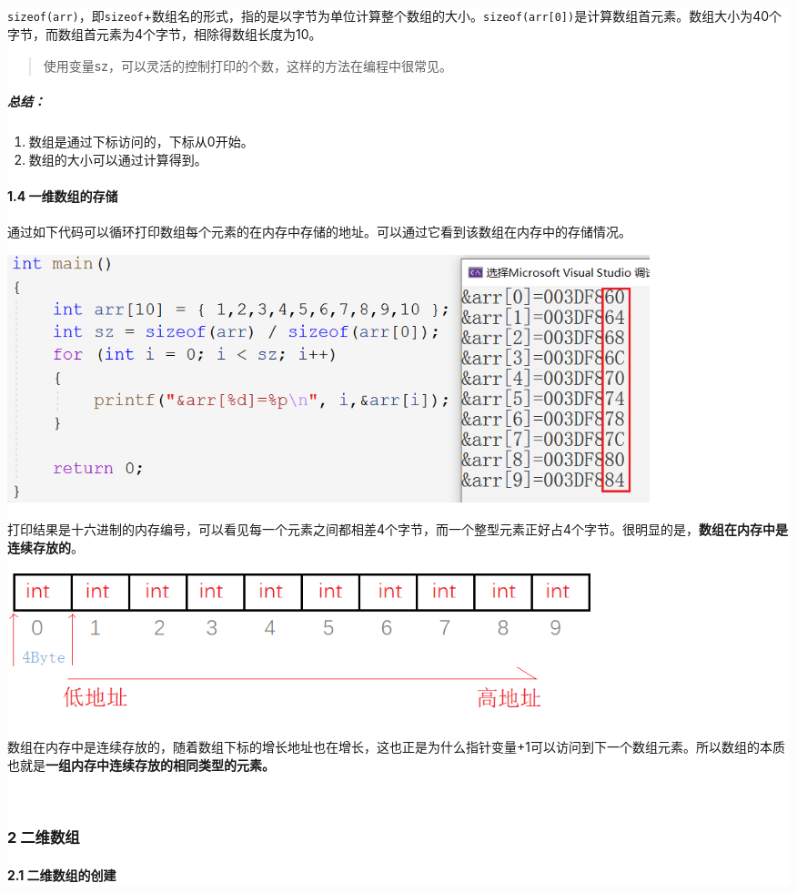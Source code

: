 `sizeof(arr)`，即`sizeof`+数组名的形式，指的是以字节为单位计算整个数组的大小。`sizeof(arr[0])`是计算数组首元素。数组大小为40个字节，而数组首元素为4个字节，相除得数组长度为10。

> 使用变量sz，可以灵活的控制打印的个数，这样的方法在编程中很常见。

##### 总结：

1. 数组是通过下标访问的，下标从0开始。
2. 数组的大小可以通过计算得到。

#### 1.4 一维数组的存储

通过如下代码可以循环打印数组每个元素的在内存中存储的地址。可以通过它看到该数组在内存中的存储情况。

<img src="./03-数组.assets/一维数组内存存储.png" style="zoom: 80%;" />

打印结果是十六进制的内存编号，可以看见每一个元素之间都相差4个字节，而一个整型元素正好占4个字节。很明显的是，**数组在内存中是连续存放的**。

<img src="./03-数组.assets/数组存储示意图.png" style="zoom: 80%;" />

数组在内存中是连续存放的，随着数组下标的增长地址也在增长，这也正是为什么指针变量+1可以访问到下一个数组元素。所以数组的本质也就是**一组内存中连续存放的相同类型的元素。**

&nbsp;

### 2 二维数组

#### 2.1 二维数组的创建
